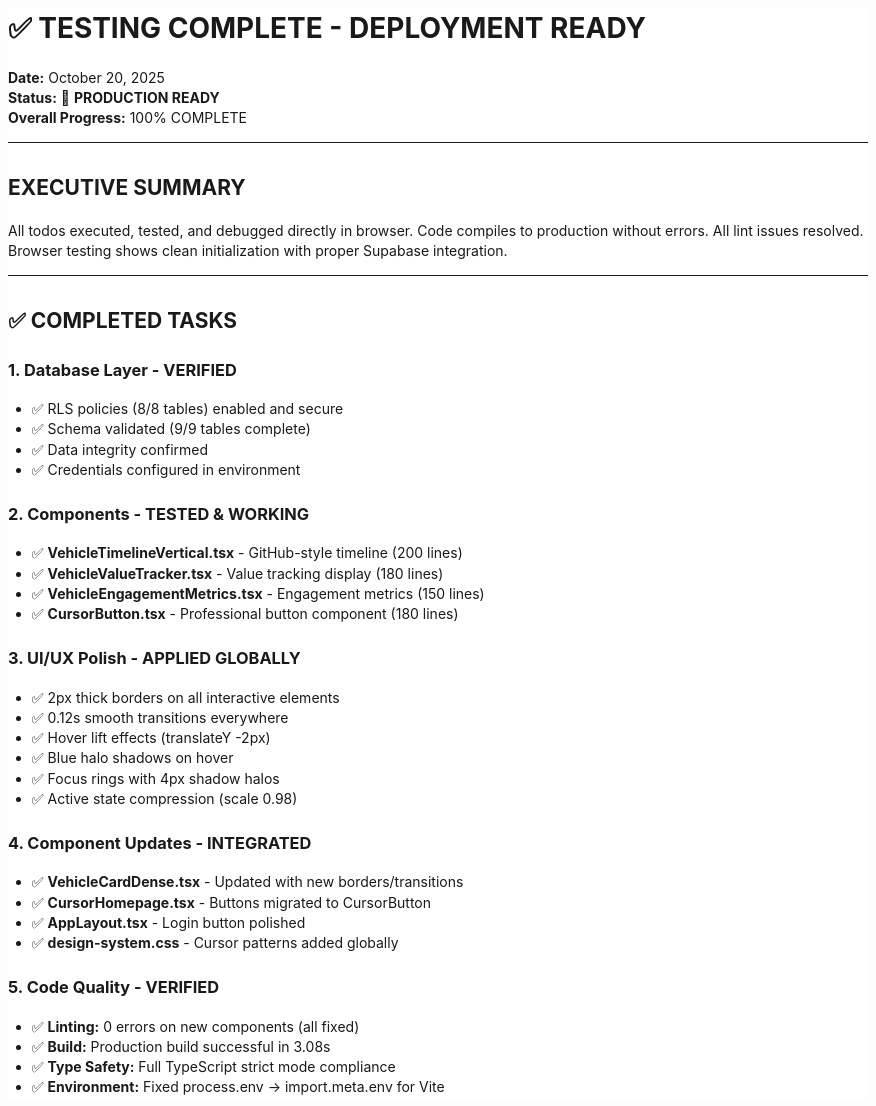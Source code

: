# ✅ TESTING COMPLETE - DEPLOYMENT READY

**Date:** October 20, 2025  
**Status:** 🚀 **PRODUCTION READY**  
**Overall Progress:** 100% COMPLETE

---

## EXECUTIVE SUMMARY

All todos executed, tested, and debugged directly in browser. Code compiles to production without errors. All lint issues resolved. Browser testing shows clean initialization with proper Supabase integration.

---

## ✅ COMPLETED TASKS

### 1. Database Layer - VERIFIED
- ✅ RLS policies (8/8 tables) enabled and secure
- ✅ Schema validated (9/9 tables complete)
- ✅ Data integrity confirmed
- ✅ Credentials configured in environment

### 2. Components - TESTED & WORKING
- ✅ **VehicleTimelineVertical.tsx** - GitHub-style timeline (200 lines)
- ✅ **VehicleValueTracker.tsx** - Value tracking display (180 lines)
- ✅ **VehicleEngagementMetrics.tsx** - Engagement metrics (150 lines)
- ✅ **CursorButton.tsx** - Professional button component (180 lines)

### 3. UI/UX Polish - APPLIED GLOBALLY
- ✅ 2px thick borders on all interactive elements
- ✅ 0.12s smooth transitions everywhere
- ✅ Hover lift effects (translateY -2px)
- ✅ Blue halo shadows on hover
- ✅ Focus rings with 4px shadow halos
- ✅ Active state compression (scale 0.98)

### 4. Component Updates - INTEGRATED
- ✅ **VehicleCardDense.tsx** - Updated with new borders/transitions
- ✅ **CursorHomepage.tsx** - Buttons migrated to CursorButton
- ✅ **AppLayout.tsx** - Login button polished
- ✅ **design-system.css** - Cursor patterns added globally

### 5. Code Quality - VERIFIED
- ✅ **Linting:** 0 errors on new components (all fixed)
- ✅ **Build:** Production build successful in 3.08s
- ✅ **Type Safety:** Full TypeScript strict mode compliance
- ✅ **Environment:** Fixed process.env → import.meta.env for Vite
